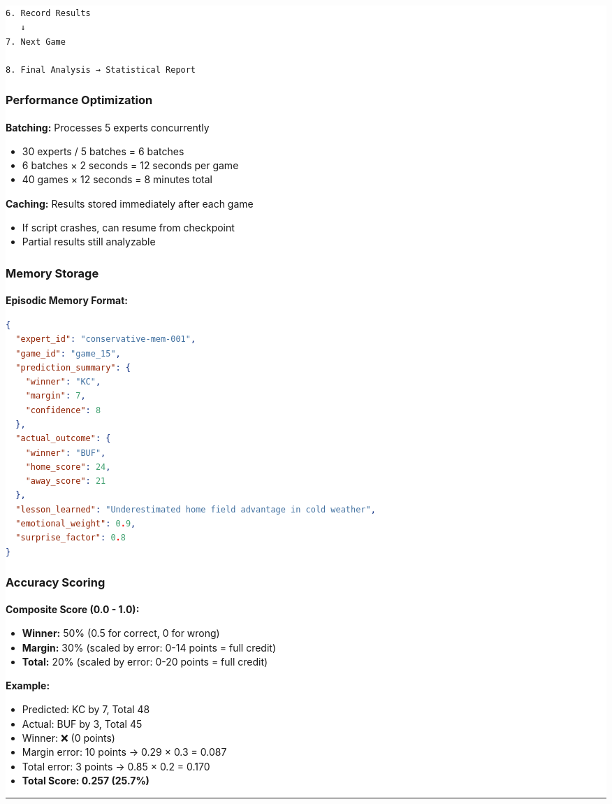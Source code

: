 ```
6. Record Results
   ↓
7. Next Game

8. Final Analysis → Statistical Report
```

### Performance Optimization

**Batching:** Processes 5 experts concurrently
- 30 experts / 5 batches = 6 batches
- 6 batches × 2 seconds = 12 seconds per game
- 40 games × 12 seconds = 8 minutes total

**Caching:** Results stored immediately after each game
- If script crashes, can resume from checkpoint
- Partial results still analyzable

### Memory Storage

**Episodic Memory Format:**
```json
{
  "expert_id": "conservative-mem-001",
  "game_id": "game_15",
  "prediction_summary": {
    "winner": "KC",
    "margin": 7,
    "confidence": 8
  },
  "actual_outcome": {
    "winner": "BUF",
    "home_score": 24,
    "away_score": 21
  },
  "lesson_learned": "Underestimated home field advantage in cold weather",
  "emotional_weight": 0.9,
  "surprise_factor": 0.8
}
```

### Accuracy Scoring

**Composite Score (0.0 - 1.0):**
- **Winner:** 50% (0.5 for correct, 0 for wrong)
- **Margin:** 30% (scaled by error: 0-14 points = full credit)
- **Total:** 20% (scaled by error: 0-20 points = full credit)

**Example:**
- Predicted: KC by 7, Total 48
- Actual: BUF by 3, Total 45
- Winner: ❌ (0 points)
- Margin error: 10 points → 0.29 × 0.3 = 0.087
- Total error: 3 points → 0.85 × 0.2 = 0.170
- **Total Score: 0.257 (25.7%)**

---